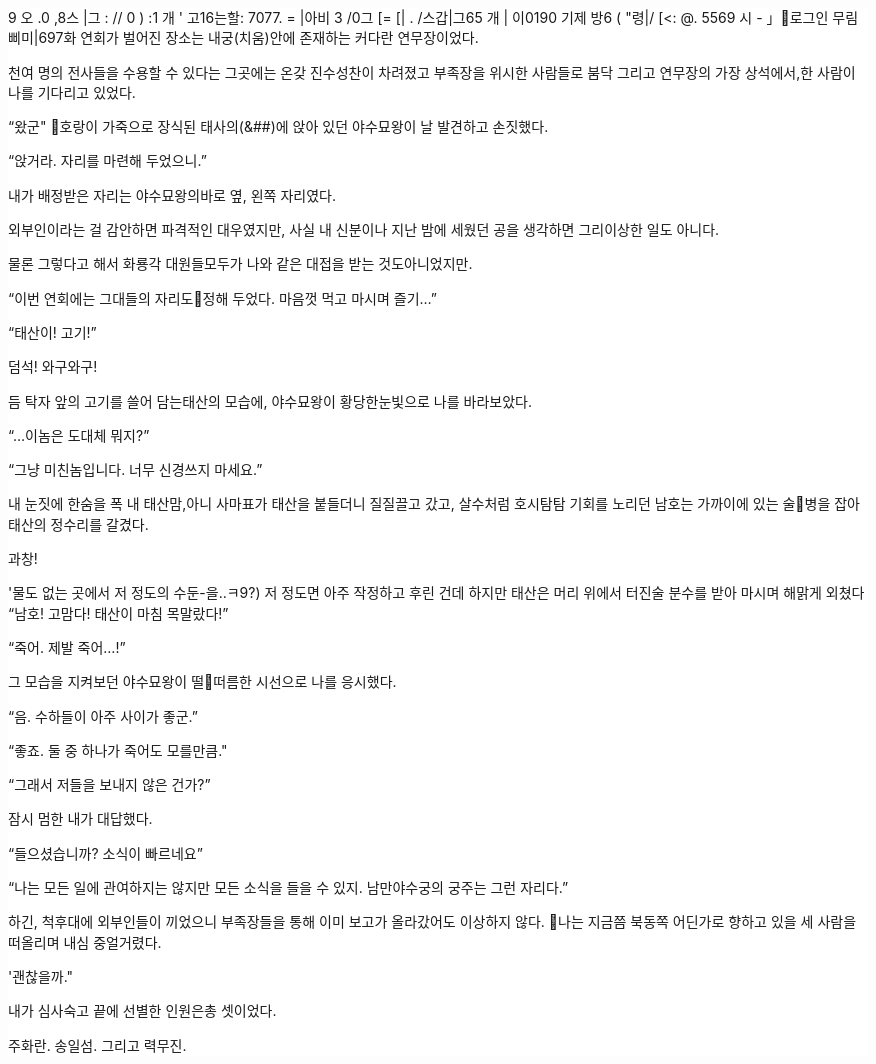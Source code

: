9 오 .0  ,8스        |그 :   // 0 )   :1 개  '  고16는할: 7077. = |아비 3 /0그 [= [|  . /스갑|그65 개   |     이0190    기제    방6  (  "령|/    [<:       @. 5569   시    - 」로그인 무림              삐미|697화
연회가 벌어진 장소는 내궁(치움)안에 존재하는 커다란 연무장이었다.

천여 명의 전사들을 수용할 수 있다는 그곳에는 온갖 진수성찬이 차려졌고 부족장을 위시한 사람들로 붐닥
그리고 연무장의 가장 상석에서,한 사람이 나를 기다리고 있었다.

“왔군"
호랑이 가죽으로 장식된 태사의(&##)에 앉아 있던 야수묘왕이 날 발견하고 손짓했다.

“앉거라. 자리를 마련해 두었으니.”

내가 배정받은 자리는 야수묘왕의바로 옆, 왼쪽 자리였다.

외부인이라는 걸 감안하면 파격적인 대우였지만, 사실 내 신분이나 지난 밤에 세웠던 공을 생각하면 그리이상한 일도 아니다.

물론 그렇다고 해서 화룡각 대원들모두가 나와 같은 대접을 받는 것도아니었지만.

“이번 연회에는 그대들의 자리도정해 두었다. 마음껏 먹고 마시며 즐기…”

“태산이! 고기!”

덤석! 와구와구!

듬 탁자 앞의 고기를 쓸어 담는태산의 모습에, 야수묘왕이 황당한눈빛으로 나를 바라보았다.

“…이놈은 도대체 뭐지?”

“그냥 미친놈입니다. 너무 신경쓰지 마세요.”

내 눈짓에 한숨을 폭 내 태산맘,아니 사마표가 태산을 붙들더니 질질끌고 갔고, 살수처럼 호시탐탐 기회를 노리던 남호는 가까이에 있는 술병을 잡아 태산의 정수리를 갈겼다.

과창!

'물도 없는 곳에서 저 정도의 수둔-을‥ㅋ9?)
저 정도면 아주 작정하고 후린 건데
하지만 태산은 머리 위에서 터진술 분수를 받아 마시며 해맑게 외쳤다
“남호! 고맘다! 태산이 마침 목말랐다!”

“죽어. 제발 죽어…!”

그 모습을 지켜보던 야수묘왕이 떨떠름한 시선으로 나를 응시했다.

“음. 수하들이 아주 사이가 좋군.”

“좋죠. 둘 중 하나가 죽어도 모를만큼."

“그래서 저들을 보내지 않은 건가?”

잠시 멈한 내가 대답했다.

“들으셨습니까? 소식이 빠르네요”

“나는 모든 일에 관여하지는 않지만 모든 소식을 들을 수 있지. 남만야수궁의 궁주는 그런 자리다.”

하긴, 척후대에 외부인들이 끼었으니 부족장들을 통해 이미 보고가 올라갔어도 이상하지 않다.
나는 지금쯤 북동쪽 어딘가로 향하고 있을 세 사람을 떠올리며 내심 중얼거렸다.

'괜찮을까."

내가 심사숙고 끝에 선별한 인원은총 셋이었다.

주화란. 송일섬. 그리고 력무진.
